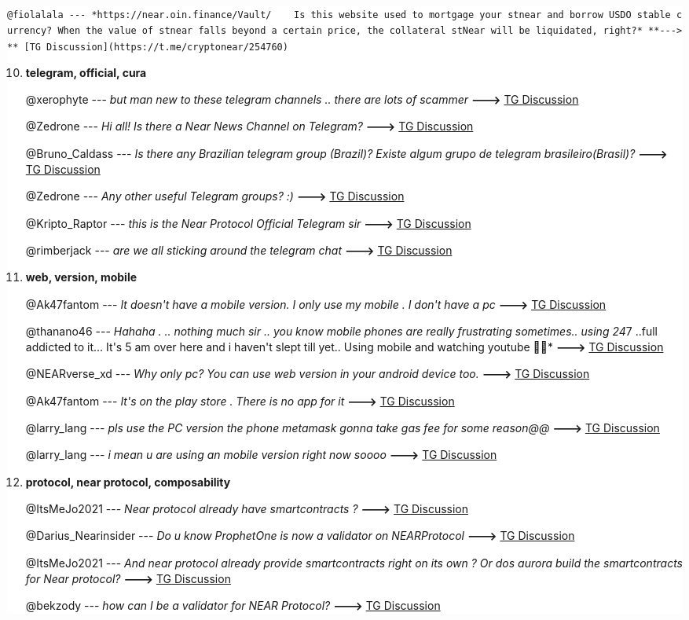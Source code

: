     @fiolalala --- *https://near.oin.finance/Vault/    Is this website used to mortgage your stnear and borrow USDO stable currency? When the value of stnear falls beyond a certain price, the collateral stNear will be liquidated, right?* **--->** [TG Discussion](https://t.me/cryptonear/254760)

10. **telegram, official, cura**

    @xerophyte --- *but man new to these telegram channels .. there are lots of scammer* **--->** [TG Discussion](https://t.me/cryptonear/251021)

    @Zedrone --- *Hi all!  Is there a Near News Channel on Telegram?* **--->** [TG Discussion](https://t.me/cryptonear/248512)

    @Bruno_Caldass --- *Is there any Brazilian telegram group (Brazil)?  Existe algum grupo de telegram brasileiro(Brasil)?* **--->** [TG Discussion](https://t.me/cryptonear/258366)

    @Zedrone --- *Any other useful Telegram groups? :)* **--->** [TG Discussion](https://t.me/cryptonear/248558)

    @Kripto_Raptor --- *this is the Near Protocol Official Telegram sir* **--->** [TG Discussion](https://t.me/cryptonear/249364)

    @rimberjack --- *are we all sticking around the telegram chat* **--->** [TG Discussion](https://t.me/cryptonear/248642)

11. **web, version, mobile**

    @Ak47fantom --- *It doesn't have a mobile version. I only use my mobile . I don't have a pc* **--->** [TG Discussion](https://t.me/cryptonear/248668)

    @thanano46 --- *Hahaha . .. nothing much sir .. you know mobile phones are really frustrating sometimes.. using 24*7 ..full addicted to it... It's 5 am over here and i haven't slept till yet..  Using mobile and watching youtube 🥶🥶* **--->** [TG Discussion](https://t.me/cryptonear/253579)

    @NEARverse_xd --- *Why only pc? You can use web version in your android device too.* **--->** [TG Discussion](https://t.me/cryptonear/248723)

    @Ak47fantom --- *It's on the play store . There is no app for it* **--->** [TG Discussion](https://t.me/cryptonear/248732)

    @larry_lang --- *pls use the PC version the  phone metamask gonna take gas fee for some reason@@* **--->** [TG Discussion](https://t.me/cryptonear/253043)

    @larry_lang --- *i mean u are using an mobile version right now soooo* **--->** [TG Discussion](https://t.me/cryptonear/253081)

12. **protocol, near protocol, composability**

    @ItsMeJo2021 --- *Near protocol already have smartcontracts ?* **--->** [TG Discussion](https://t.me/cryptonear/246961)

    @Darius_Nearinsider --- *Do u know ProphetOne is now a validator on NEARProtocol* **--->** [TG Discussion](https://t.me/cryptonear/255539)

    @ItsMeJo2021 --- *And near protocol already provide smartcontracts right on its own ? Or dos aurora build the smartcontracts for Near protocol?* **--->** [TG Discussion](https://t.me/cryptonear/246971)

    @bekzody --- *how can I be a validator for NEAR Protocol?* **--->** [TG Discussion](https://t.me/cryptonear/258204)
